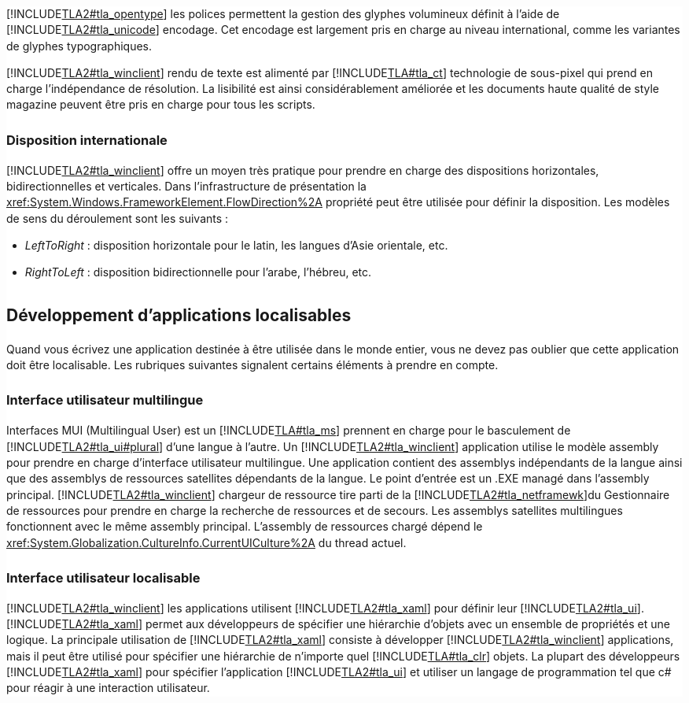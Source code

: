  [!INCLUDE[TLA2#tla_opentype](../../../../includes/tla2sharptla-opentype-md.md)] les polices permettent la gestion des glyphes volumineux définit à l’aide de [!INCLUDE[TLA2#tla_unicode](../../../../includes/tla2sharptla-unicode-md.md)] encodage. Cet encodage est largement pris en charge au niveau international, comme les variantes de glyphes typographiques.

 [!INCLUDE[TLA2#tla_winclient](../../../../includes/tla2sharptla-winclient-md.md)] rendu de texte est alimenté par [!INCLUDE[TLA#tla_ct](../../../../includes/tlasharptla-ct-md.md)] technologie de sous-pixel qui prend en charge l’indépendance de résolution. La lisibilité est ainsi considérablement améliorée et les documents haute qualité de style magazine peuvent être pris en charge pour tous les scripts.

<a name="intl_layout"></a>
### <a name="international-layout"></a>Disposition internationale
 [!INCLUDE[TLA2#tla_winclient](../../../../includes/tla2sharptla-winclient-md.md)] offre un moyen très pratique pour prendre en charge des dispositions horizontales, bidirectionnelles et verticales. Dans l’infrastructure de présentation la <xref:System.Windows.FrameworkElement.FlowDirection%2A> propriété peut être utilisée pour définir la disposition. Les modèles de sens du déroulement sont les suivants :

- *LeftToRight* : disposition horizontale pour le latin, les langues d’Asie orientale, etc.

- *RightToLeft* : disposition bidirectionnelle pour l’arabe, l’hébreu, etc.

<a name="developing_localizable_apps"></a>
## <a name="developing-localizable-applications"></a>Développement d’applications localisables
 Quand vous écrivez une application destinée à être utilisée dans le monde entier, vous ne devez pas oublier que cette application doit être localisable. Les rubriques suivantes signalent certains éléments à prendre en compte.

<a name="mui"></a>
### <a name="multilingual-user-interface"></a>Interface utilisateur multilingue
 Interfaces MUI (Multilingual User) est un [!INCLUDE[TLA#tla_ms](../../../../includes/tlasharptla-ms-md.md)] prennent en charge pour le basculement de [!INCLUDE[TLA2#tla_ui#plural](../../../../includes/tla2sharptla-uisharpplural-md.md)] d’une langue à l’autre. Un [!INCLUDE[TLA2#tla_winclient](../../../../includes/tla2sharptla-winclient-md.md)] application utilise le modèle assembly pour prendre en charge d’interface utilisateur multilingue. Une application contient des assemblys indépendants de la langue ainsi que des assemblys de ressources satellites dépendants de la langue. Le point d’entrée est un .EXE managé dans l’assembly principal.  [!INCLUDE[TLA2#tla_winclient](../../../../includes/tla2sharptla-winclient-md.md)] chargeur de ressource tire parti de la [!INCLUDE[TLA2#tla_netframewk](../../../../includes/tla2sharptla-netframewk-md.md)]du Gestionnaire de ressources pour prendre en charge la recherche de ressources et de secours. Les assemblys satellites multilingues fonctionnent avec le même assembly principal. L’assembly de ressources chargé dépend le <xref:System.Globalization.CultureInfo.CurrentUICulture%2A> du thread actuel.

<a name="localizable_ui"></a>
### <a name="localizable-user-interface"></a>Interface utilisateur localisable
 [!INCLUDE[TLA2#tla_winclient](../../../../includes/tla2sharptla-winclient-md.md)] les applications utilisent [!INCLUDE[TLA2#tla_xaml](../../../../includes/tla2sharptla-xaml-md.md)] pour définir leur [!INCLUDE[TLA2#tla_ui](../../../../includes/tla2sharptla-ui-md.md)]. [!INCLUDE[TLA2#tla_xaml](../../../../includes/tla2sharptla-xaml-md.md)] permet aux développeurs de spécifier une hiérarchie d’objets avec un ensemble de propriétés et une logique. La principale utilisation de [!INCLUDE[TLA2#tla_xaml](../../../../includes/tla2sharptla-xaml-md.md)] consiste à développer [!INCLUDE[TLA2#tla_winclient](../../../../includes/tla2sharptla-winclient-md.md)] applications, mais il peut être utilisé pour spécifier une hiérarchie de n’importe quel [!INCLUDE[TLA#tla_clr](../../../../includes/tlasharptla-clr-md.md)] objets. La plupart des développeurs [!INCLUDE[TLA2#tla_xaml](../../../../includes/tla2sharptla-xaml-md.md)] pour spécifier l’application [!INCLUDE[TLA2#tla_ui](../../../../includes/tla2sharptla-ui-md.md)] et utiliser un langage de programmation tel que c# pour réagir à une interaction utilisateur.
